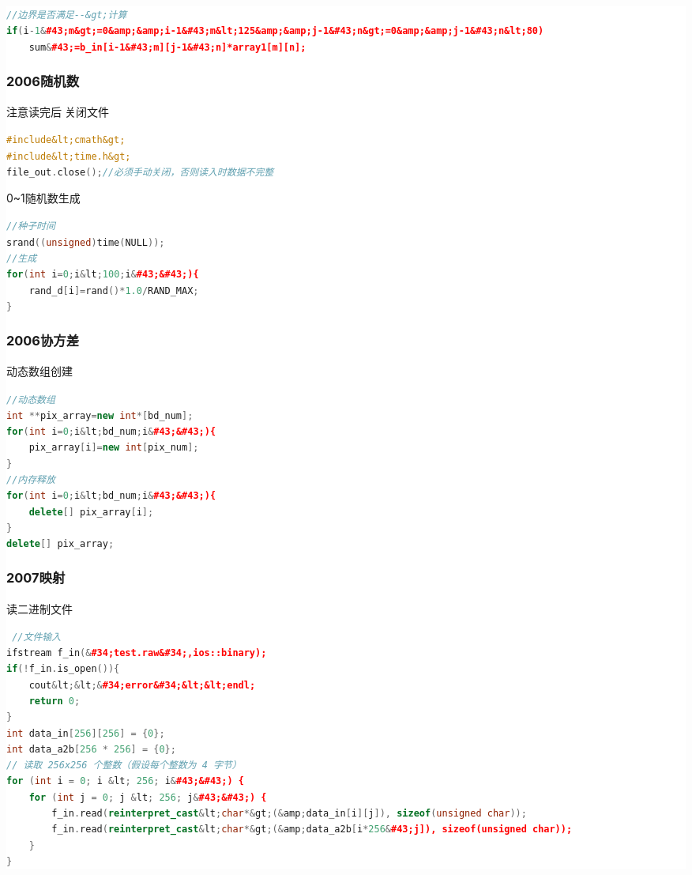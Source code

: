 ```cpp
//边界是否满足--&gt;计算
if(i-1&#43;m&gt;=0&amp;&amp;i-1&#43;m&lt;125&amp;&amp;j-1&#43;n&gt;=0&amp;&amp;j-1&#43;n&lt;80)
    sum&#43;=b_in[i-1&#43;m][j-1&#43;n]*array1[m][n];
```



### 2006随机数

注意读完后 关闭文件

```cpp
#include&lt;cmath&gt;
#include&lt;time.h&gt;
file_out.close();//必须手动关闭，否则读入时数据不完整
```

0~1随机数生成

```cpp
//种子时间
srand((unsigned)time(NULL));
//生成
for(int i=0;i&lt;100;i&#43;&#43;){
    rand_d[i]=rand()*1.0/RAND_MAX;
}
```



### 2006协方差

动态数组创建

```cpp
//动态数组
int **pix_array=new int*[bd_num];
for(int i=0;i&lt;bd_num;i&#43;&#43;){
    pix_array[i]=new int[pix_num];
}
//内存释放
for(int i=0;i&lt;bd_num;i&#43;&#43;){
    delete[] pix_array[i];
}
delete[] pix_array;
```



### 2007映射

读二进制文件

```cpp
 //文件输入
ifstream f_in(&#34;test.raw&#34;,ios::binary);
if(!f_in.is_open()){
    cout&lt;&lt;&#34;error&#34;&lt;&lt;endl;
    return 0;
}
int data_in[256][256] = {0};
int data_a2b[256 * 256] = {0};
// 读取 256x256 个整数（假设每个整数为 4 字节）
for (int i = 0; i &lt; 256; i&#43;&#43;) {
    for (int j = 0; j &lt; 256; j&#43;&#43;) {
        f_in.read(reinterpret_cast&lt;char*&gt;(&amp;data_in[i][j]), sizeof(unsigned char));
        f_in.read(reinterpret_cast&lt;char*&gt;(&amp;data_a2b[i*256&#43;j]), sizeof(unsigned char));
    }
}
```